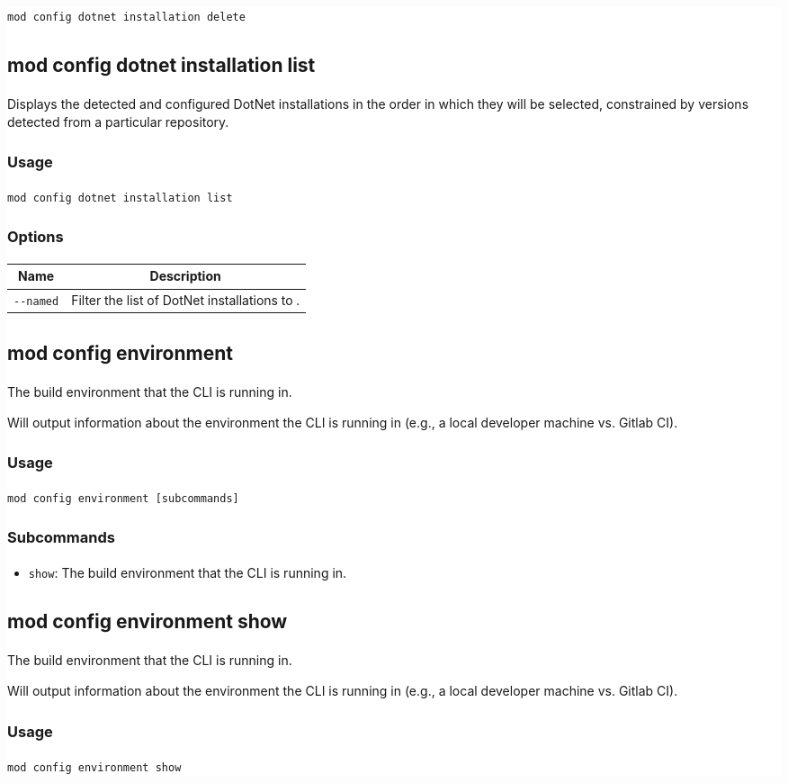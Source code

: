 ```
mod config dotnet installation delete
```



## mod config dotnet installation list

Displays the detected and configured DotNet installations in the order in which they will be selected, constrained by versions detected from a particular repository.


### Usage

```
mod config dotnet installation list
```

### Options

| Name | Description |
| ---- | ----------- |
| `--named` |  Filter the list of DotNet installations to . |


## mod config environment

The build environment that the CLI is running in.


Will output information about the environment the CLI is running in (e.g., a local developer machine vs. Gitlab CI).

### Usage

```
mod config environment [subcommands]
```


### Subcommands

* `show`: The build environment that the CLI is running in.

## mod config environment show

The build environment that the CLI is running in.


Will output information about the environment the CLI is running in (e.g., a local developer machine vs. Gitlab CI).

### Usage

```
mod config environment show
```
